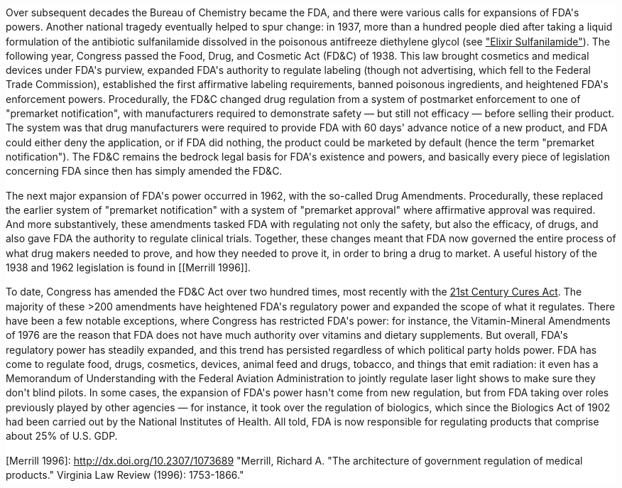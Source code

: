 Over subsequent decades the Bureau of Chemistry became the FDA, and there were various calls for expansions of FDA's powers. Another national tragedy eventually helped to spur change: in 1937, more than a hundred people died after taking a liquid formulation of the antibiotic sulfanilamide dissolved in the poisonous antifreeze diethylene glycol (see ["Elixir Sulfanilamide"](https://en.wikipedia.org/wiki/Elixir_sulfanilamide)). The following year, Congress passed the Food, Drug, and Cosmetic Act (FD&C) of 1938. This law brought cosmetics and medical devices under FDA's purview, expanded FDA's authority to regulate labeling (though not advertising, which fell to the Federal Trade Commission), established the first affirmative labeling requirements, banned poisonous ingredients, and heightened FDA's enforcement powers. Procedurally, the FD&C changed drug regulation from a system of postmarket enforcement to one of "premarket notification", with manufacturers required to demonstrate safety &mdash; but still not efficacy &mdash; before selling their product. The system was that drug manufacturers were required to provide FDA with 60 days' advance notice of a new product, and FDA could either deny the application, or if FDA did nothing, the product could be marketed by default (hence the term "premarket notification"). The FD&C remains the bedrock legal basis for FDA's existence and powers, and basically every piece of legislation concerning FDA since then has simply amended the FD&C.

The next major expansion of FDA's power occurred in 1962, with the so-called Drug Amendments. Procedurally, these replaced the earlier system of "premarket notification" with a system of "premarket approval" where affirmative approval was required. And more substantively, these amendments tasked FDA with regulating not only the safety, but also the efficacy, of drugs, and also gave FDA the authority to regulate clinical trials. Together, these changes meant that FDA now governed the entire process of what drug makers needed to prove, and how they needed to prove it, in order to bring a drug to market. A useful history of the 1938 and 1962 legislation is found in [[Merrill 1996]].

To date, Congress has amended the FD&C Act over two hundred times, most recently with the [21st Century Cures Act](/2016/12/13/21st-century-cures/). The majority of these >200 amendments have heightened FDA's regulatory power and expanded the scope of what it regulates. There have been a few notable exceptions, where Congress has restricted FDA's power: for instance, the Vitamin-Mineral Amendments of 1976 are the reason that FDA does not have much authority over vitamins and dietary supplements. But overall, FDA's regulatory power has steadily expanded, and this trend has persisted regardless of which political party holds power. FDA has come to regulate food, drugs, cosmetics, devices, animal feed and drugs, tobacco, and things that emit radiation: it even has a Memorandum of Understanding with the Federal Aviation Administration to jointly regulate laser light shows to make sure they don't blind pilots. In some cases, the expansion of FDA's power hasn't come from new regulation, but from FDA taking over roles previously played by other agencies &mdash; for instance, it took over the regulation of biologics, which since the Biologics Act of 1902 had been carried out by the National Institutes of Health. All told, FDA is now responsible for regulating products that comprise about 25% of U.S. GDP.


[Hutt 1984]: http://dx.doi.org/10.1146/annurev.nu.04.070184.000245 "Government Regulation of the Integrity of the Food Supply. Annual Review of Nutrition Vol. 4: 1-21 (Volume publication date July 1984). DOI: 10.1146/annurev.nu.04.070184.000245 Peter Barton Hutt"
[Hutt 1990]: http://heinonline.org/HOL/LandingPage?handle=hein.journals/foodlj45&div=15&id=&page= "45 Food Drug Cosm. L.J. 17 (1990)  Symposium on the History of Fifty Years of Food Regulation under the Federal Food, Drug, and Cosmetic Act: A Historical Introduction"
[Merrill 1996]: http://dx.doi.org/10.2307/1073689 "Merrill, Richard A. "The architecture of government regulation of medical products." Virginia Law Review (1996): 1753-1866."